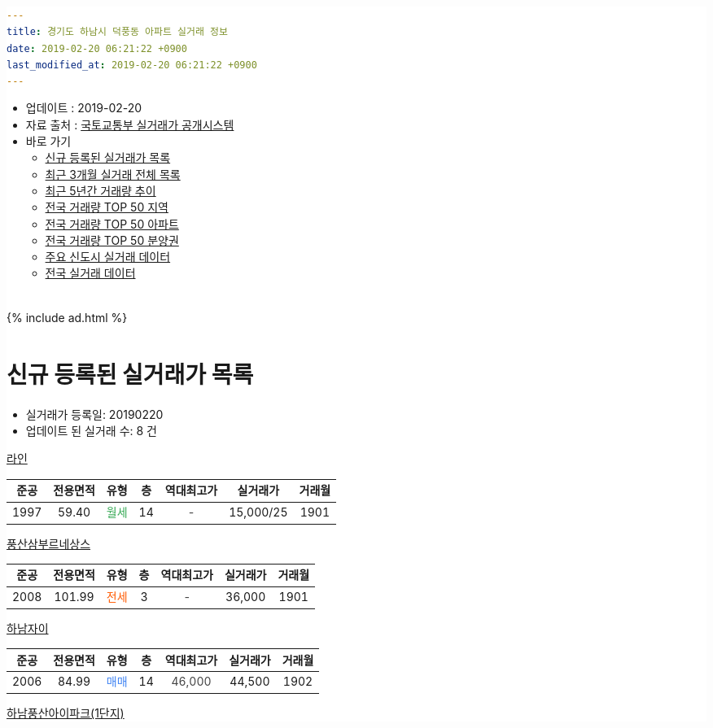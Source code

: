 ```yaml
---
title: 경기도 하남시 덕풍동 아파트 실거래 정보
date: 2019-02-20 06:21:22 +0900
last_modified_at: 2019-02-20 06:21:22 +0900
---
```


* 업데이트 : 2019-02-20
* 자료 출처 : [국토교통부 실거래가 공개시스템](http://rt.molit.go.kr)
* 바로 가기
    * [신규 등록된 실거래가 목록](#신규-등록된-실거래가-목록)
    * [최근 3개월 실거래 전체 목록](#최근-3개월-실거래-전체-목록)
    * [최근 5년간 거래량 추이](#최근-5년간-거래량-추이)
    * [전국 거래량 TOP 50 지역](https://inasie.github.io/apt-trade-info/최근-3개월-전국에서-가장-거래가-많이-발생한-지역)
    * [전국 거래량 TOP 50 아파트](https://inasie.github.io/apt-trade-info/최근-3개월-전국에서-가장-거래가-많이-발생한-아파트)
    * [전국 거래량 TOP 50 분양권](https://inasie.github.io/apt-trade-info/최근-3개월-전국에서-가장-거래가-많이-발생한-분양권)
    * [주요 신도시 실거래 데이터](https://inasie.github.io/apt-trade-info/주요-신도시)
    * [전국 실거래 데이터](https://inasie.github.io/apt-trade-info/전국)
<br>
{% include ad.html %}
<br>

# 신규 등록된 실거래가 목록
* 실거래가 등록일: 20190220
* 업데이트 된 실거래 수: 8 건


[라인](https://search.naver.com/search.naver?query=%EA%B2%BD%EA%B8%B0%EB%8F%84+%ED%95%98%EB%82%A8%EC%8B%9C+%EB%8D%95%ED%92%8D%EB%8F%99+%EB%9D%BC%EC%9D%B8)

|준공|전용면적|유형|층|역대최고가|실거래가|거래월|
|:---:|:---:|:---:|:---:|:---:|:---:|:---:|
|1997|59.40|<span style="color:#34a853">월세</span>|14|<span style="color:#444444">-</span>|15,000/25|1901|

[풍산삼부르네상스](https://search.naver.com/search.naver?query=%EA%B2%BD%EA%B8%B0%EB%8F%84+%ED%95%98%EB%82%A8%EC%8B%9C+%EB%8D%95%ED%92%8D%EB%8F%99+%ED%92%8D%EC%82%B0%EC%82%BC%EB%B6%80%EB%A5%B4%EB%84%A4%EC%83%81%EC%8A%A4)

|준공|전용면적|유형|층|역대최고가|실거래가|거래월|
|:---:|:---:|:---:|:---:|:---:|:---:|:---:|
|2008|101.99|<span style="color:#ff5a00">전세</span>|3|<span style="color:#444444">-</span>|36,000|1901|

[하남자이](https://search.naver.com/search.naver?query=%EA%B2%BD%EA%B8%B0%EB%8F%84+%ED%95%98%EB%82%A8%EC%8B%9C+%EB%8D%95%ED%92%8D%EB%8F%99+%ED%95%98%EB%82%A8%EC%9E%90%EC%9D%B4)

|준공|전용면적|유형|층|역대최고가|실거래가|거래월|
|:---:|:---:|:---:|:---:|:---:|:---:|:---:|
|2006|84.99|<span style="color:#4285f3">매매</span>|14|<span style="color:#444444">46,000</span>|44,500|1902|

[하남풍산아이파크(1단지)](https://search.naver.com/search.naver?query=%EA%B2%BD%EA%B8%B0%EB%8F%84+%ED%95%98%EB%82%A8%EC%8B%9C+%EB%8D%95%ED%92%8D%EB%8F%99+%ED%95%98%EB%82%A8%ED%92%8D%EC%82%B0%EC%95%84%EC%9D%B4%ED%8C%8C%ED%81%AC%281%EB%8B%A8%EC%A7%80%29)
